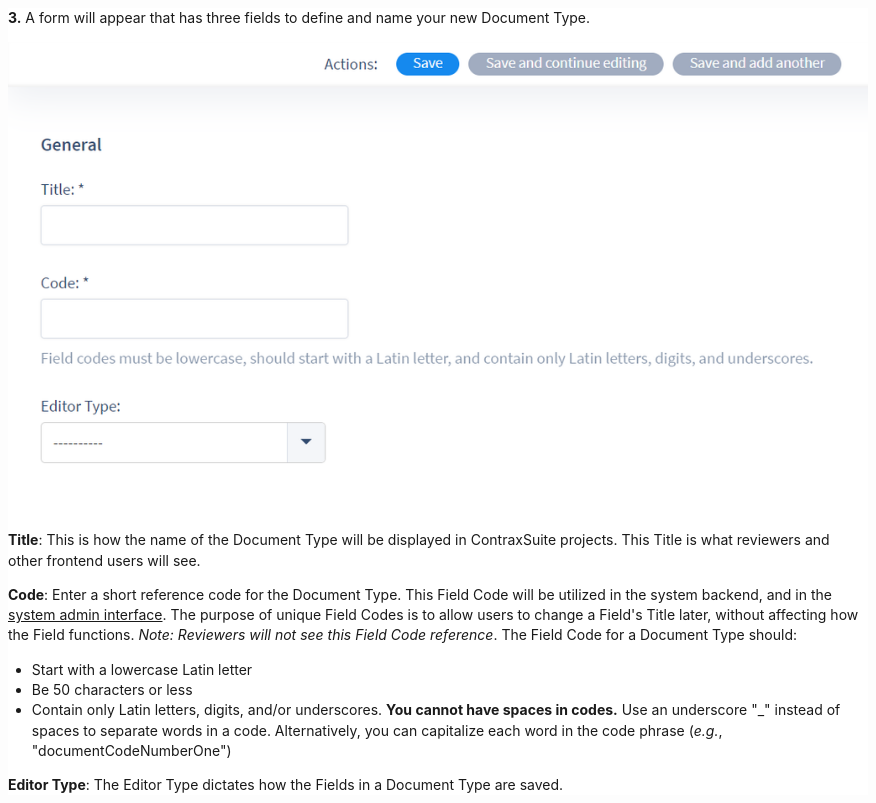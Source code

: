 **3.** A form will appear that has three fields to define and name your new Document Type.

  ![AddDocTypeModal](../../_static/img/guides/PowerUsers/AddDocTypeModal.png)

**Title**: This is how the name of the Document Type will be displayed in ContraxSuite projects. This Title is what reviewers and other frontend users will see.

**Code**: Enter a short reference code for the Document Type. This Field Code will be utilized in the system backend, and in the [system admin interface](../doc_exp/intro). The purpose of unique Field Codes is to allow users to change a Field's Title later, without affecting how the Field functions. *Note: Reviewers will not see this Field Code reference*. The Field Code for a Document Type should:
  * Start with a lowercase Latin letter
  * Be 50 characters or less
  * Contain only Latin letters, digits, and/or underscores. **You cannot have spaces in codes.** Use an underscore "_" instead of spaces to separate words in a code. Alternatively, you can capitalize each word in the code phrase (*e.g.*, "documentCodeNumberOne")

**Editor Type**: The Editor Type dictates how the Fields in a Document Type are saved.
